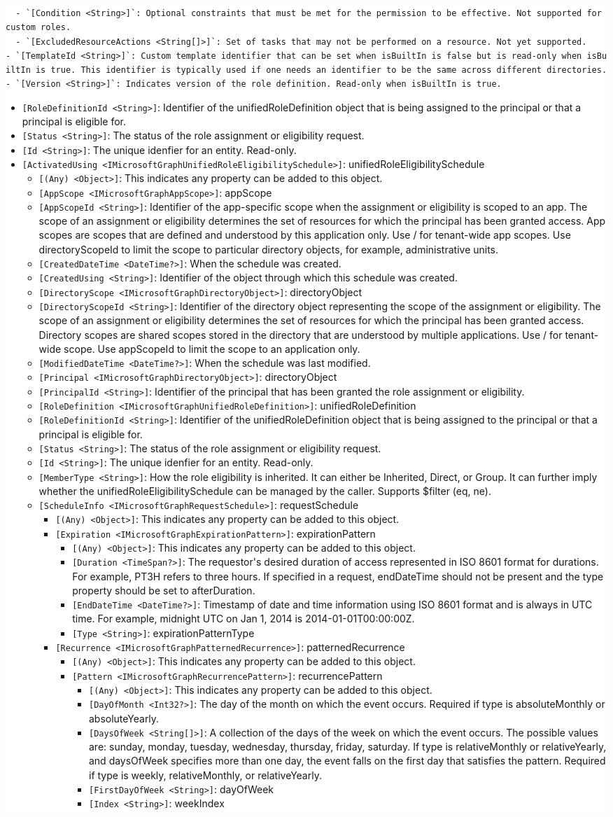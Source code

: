       - `[Condition <String>]`: Optional constraints that must be met for the permission to be effective. Not supported for custom roles.
      - `[ExcludedResourceActions <String[]>]`: Set of tasks that may not be performed on a resource. Not yet supported.
    - `[TemplateId <String>]`: Custom template identifier that can be set when isBuiltIn is false but is read-only when isBuiltIn is true. This identifier is typically used if one needs an identifier to be the same across different directories.
    - `[Version <String>]`: Indicates version of the role definition. Read-only when isBuiltIn is true.
  - `[RoleDefinitionId <String>]`: Identifier of the unifiedRoleDefinition object that is being assigned to the principal or that a principal is eligible for.
  - `[Status <String>]`: The status of the role assignment or eligibility request.
  - `[Id <String>]`: The unique idenfier for an entity. Read-only.
  - `[ActivatedUsing <IMicrosoftGraphUnifiedRoleEligibilitySchedule>]`: unifiedRoleEligibilitySchedule
    - `[(Any) <Object>]`: This indicates any property can be added to this object.
    - `[AppScope <IMicrosoftGraphAppScope>]`: appScope
    - `[AppScopeId <String>]`: Identifier of the app-specific scope when the assignment or eligibility is scoped to an app. The scope of an assignment or eligibility determines the set of resources for which the principal has been granted access. App scopes are scopes that are defined and understood by this application only. Use / for tenant-wide app scopes. Use directoryScopeId to limit the scope to particular directory objects, for example, administrative units.
    - `[CreatedDateTime <DateTime?>]`: When the schedule was created.
    - `[CreatedUsing <String>]`: Identifier of the object through which this schedule was created.
    - `[DirectoryScope <IMicrosoftGraphDirectoryObject>]`: directoryObject
    - `[DirectoryScopeId <String>]`: Identifier of the directory object representing the scope of the assignment or eligibility. The scope of an assignment or eligibility determines the set of resources for which the principal has been granted access. Directory scopes are shared scopes stored in the directory that are understood by multiple applications. Use / for tenant-wide scope. Use appScopeId to limit the scope to an application only.
    - `[ModifiedDateTime <DateTime?>]`: When the schedule was last modified.
    - `[Principal <IMicrosoftGraphDirectoryObject>]`: directoryObject
    - `[PrincipalId <String>]`: Identifier of the principal that has been granted the role assignment or eligibility.
    - `[RoleDefinition <IMicrosoftGraphUnifiedRoleDefinition>]`: unifiedRoleDefinition
    - `[RoleDefinitionId <String>]`: Identifier of the unifiedRoleDefinition object that is being assigned to the principal or that a principal is eligible for.
    - `[Status <String>]`: The status of the role assignment or eligibility request.
    - `[Id <String>]`: The unique idenfier for an entity. Read-only.
    - `[MemberType <String>]`: How the role eligibility is inherited. It can either be Inherited, Direct, or Group. It can further imply whether the unifiedRoleEligibilitySchedule can be managed by the caller. Supports $filter (eq, ne).
    - `[ScheduleInfo <IMicrosoftGraphRequestSchedule>]`: requestSchedule
      - `[(Any) <Object>]`: This indicates any property can be added to this object.
      - `[Expiration <IMicrosoftGraphExpirationPattern>]`: expirationPattern
        - `[(Any) <Object>]`: This indicates any property can be added to this object.
        - `[Duration <TimeSpan?>]`: The requestor's desired duration of access represented in ISO 8601 format for durations. For example, PT3H refers to three hours.  If specified in a request, endDateTime should not be present and the type property should be set to afterDuration.
        - `[EndDateTime <DateTime?>]`: Timestamp of date and time information using ISO 8601 format and is always in UTC time. For example, midnight UTC on Jan 1, 2014 is 2014-01-01T00:00:00Z.
        - `[Type <String>]`: expirationPatternType
      - `[Recurrence <IMicrosoftGraphPatternedRecurrence>]`: patternedRecurrence
        - `[(Any) <Object>]`: This indicates any property can be added to this object.
        - `[Pattern <IMicrosoftGraphRecurrencePattern>]`: recurrencePattern
          - `[(Any) <Object>]`: This indicates any property can be added to this object.
          - `[DayOfMonth <Int32?>]`: The day of the month on which the event occurs. Required if type is absoluteMonthly or absoluteYearly.
          - `[DaysOfWeek <String[]>]`: A collection of the days of the week on which the event occurs. The possible values are: sunday, monday, tuesday, wednesday, thursday, friday, saturday. If type is relativeMonthly or relativeYearly, and daysOfWeek specifies more than one day, the event falls on the first day that satisfies the pattern.  Required if type is weekly, relativeMonthly, or relativeYearly.
          - `[FirstDayOfWeek <String>]`: dayOfWeek
          - `[Index <String>]`: weekIndex